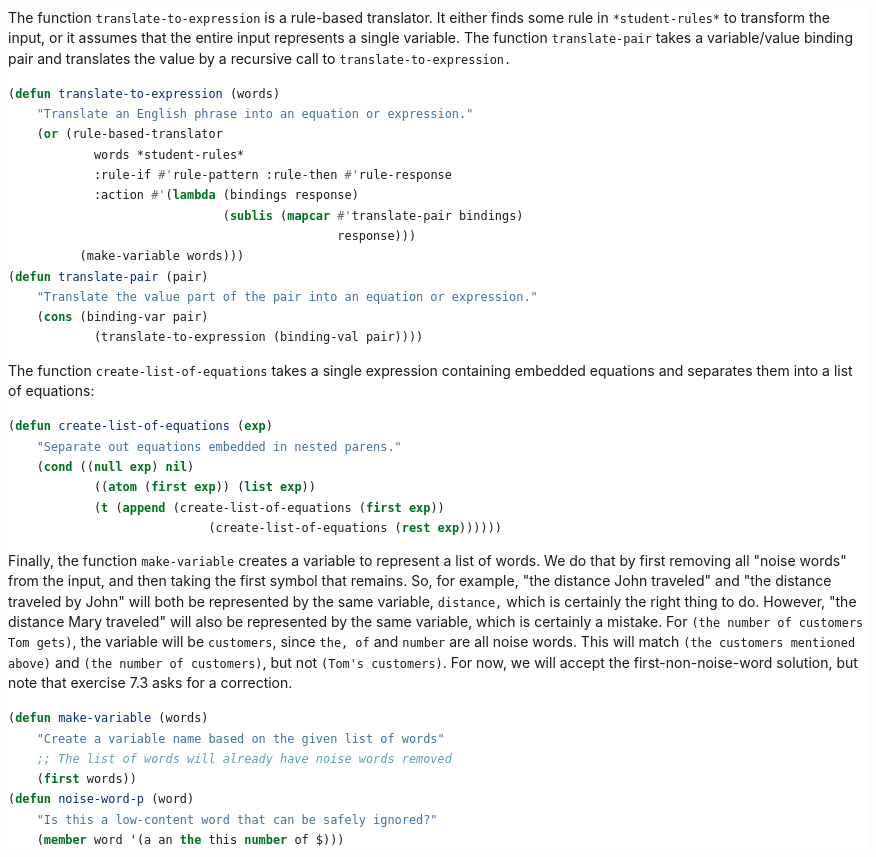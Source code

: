 The function `translate-to-expression` is a rule-based translator.
It either finds some rule in `*student-rules*` to transform the input, or it assumes that the entire input represents a single variable.
The function `translate-pair` takes a variable/value binding pair and translates the value by a recursive call to `translate-to-expression.`

```lisp
(defun translate-to-expression (words)
    "Translate an English phrase into an equation or expression."
    (or (rule-based-translator
            words *student-rules*
            :rule-if #'rule-pattern :rule-then #'rule-response
            :action #'(lambda (bindings response)
                              (sublis (mapcar #'translate-pair bindings)
                                              response)))
          (make-variable words)))
(defun translate-pair (pair)
    "Translate the value part of the pair into an equation or expression."
    (cons (binding-var pair)
            (translate-to-expression (binding-val pair))))
```

The function `create-list-of-equations` takes a single expression containing embedded equations and separates them into a list of equations:

```lisp
(defun create-list-of-equations (exp)
    "Separate out equations embedded in nested parens."
    (cond ((null exp) nil)
            ((atom (first exp)) (list exp))
            (t (append (create-list-of-equations (first exp))
                            (create-list-of-equations (rest exp))))))
```

Finally, the function `make-variable` creates a variable to represent a list of words.
We do that by first removing all "noise words" from the input, and then taking the first symbol that remains.
So, for example, "the distance John traveled" and "the distance traveled by John" will both be represented by the same variable, `distance,` which is certainly the right thing to do.
However, "the distance Mary traveled" will also be represented by the same variable, which is certainly a mistake.
For `(the number of customers Tom gets)`, the variable will be `customers`, since `the, of` and `number` are all noise words.
This will match `(the customers mentioned above)` and `(the number of customers)`, but not `(Tom's customers)`.
For now, we will accept the first-non-noise-word solution, but note that exercise 7.3 asks for a correction.

```lisp
(defun make-variable (words)
    "Create a variable name based on the given list of words"
    ;; The list of words will already have noise words removed
    (first words))
(defun noise-word-p (word)
    "Is this a low-content word that can be safely ignored?"
    (member word '(a an the this number of $)))
```
